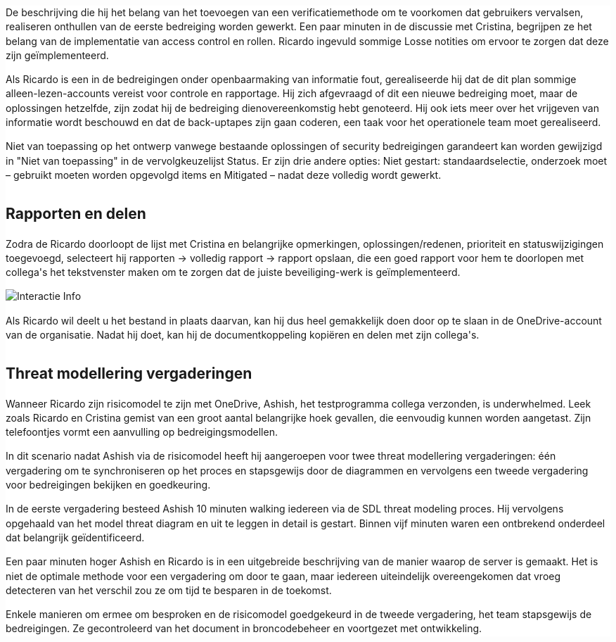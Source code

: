 De beschrijving die hij het belang van het toevoegen van een verificatiemethode om te voorkomen dat gebruikers vervalsen, realiseren onthullen van de eerste bedreiging worden gewerkt. Een paar minuten in de discussie met Cristina, begrijpen ze het belang van de implementatie van access control en rollen. Ricardo ingevuld sommige Losse notities om ervoor te zorgen dat deze zijn geïmplementeerd.

Als Ricardo is een in de bedreigingen onder openbaarmaking van informatie fout, gerealiseerde hij dat de dit plan sommige alleen-lezen-accounts vereist voor controle en rapportage. Hij zich afgevraagd of dit een nieuwe bedreiging moet, maar de oplossingen hetzelfde, zijn zodat hij de bedreiging dienovereenkomstig hebt genoteerd.
Hij ook iets meer over het vrijgeven van informatie wordt beschouwd en dat de back-uptapes zijn gaan coderen, een taak voor het operationele team moet gerealiseerd.

Niet van toepassing op het ontwerp vanwege bestaande oplossingen of security bedreigingen garandeert kan worden gewijzigd in "Niet van toepassing" in de vervolgkeuzelijst Status. Er zijn drie andere opties: Niet gestart: standaardselectie, onderzoek moet – gebruikt moeten worden opgevolgd items en Mitigated – nadat deze volledig wordt gewerkt.

## <a name="reports--sharing"></a>Rapporten en delen

Zodra de Ricardo doorloopt de lijst met Cristina en belangrijke opmerkingen, oplossingen/redenen, prioriteit en statuswijzigingen toegevoegd, selecteert hij rapporten -> volledig rapport -> rapport opslaan, die een goed rapport voor hem te doorlopen met collega's het tekstvenster maken om te zorgen dat de juiste beveiliging-werk is geïmplementeerd.

![Interactie Info](./media/azure-security-threat-modeling-tool-feature-overview/report.png)

Als Ricardo wil deelt u het bestand in plaats daarvan, kan hij dus heel gemakkelijk doen door op te slaan in de OneDrive-account van de organisatie. Nadat hij doet, kan hij de documentkoppeling kopiëren en delen met zijn collega's. 

## <a name="threat-modeling-meetings"></a>Threat modellering vergaderingen

Wanneer Ricardo zijn risicomodel te zijn met OneDrive, Ashish, het testprogramma collega verzonden, is underwhelmed. Leek zoals Ricardo en Cristina gemist van een groot aantal belangrijke hoek gevallen, die eenvoudig kunnen worden aangetast. Zijn telefoontjes vormt een aanvulling op bedreigingsmodellen.

In dit scenario nadat Ashish via de risicomodel heeft hij aangeroepen voor twee threat modellering vergaderingen: één vergadering om te synchroniseren op het proces en stapsgewijs door de diagrammen en vervolgens een tweede vergadering voor bedreigingen bekijken en goedkeuring.

In de eerste vergadering besteed Ashish 10 minuten walking iedereen via de SDL threat modeling proces. Hij vervolgens opgehaald van het model threat diagram en uit te leggen in detail is gestart. Binnen vijf minuten waren een ontbrekend onderdeel dat belangrijk geïdentificeerd.

Een paar minuten hoger Ashish en Ricardo is in een uitgebreide beschrijving van de manier waarop de server is gemaakt. Het is niet de optimale methode voor een vergadering om door te gaan, maar iedereen uiteindelijk overeengekomen dat vroeg detecteren van het verschil zou ze om tijd te besparen in de toekomst.

Enkele manieren om ermee om besproken en de risicomodel goedgekeurd in de tweede vergadering, het team stapsgewijs de bedreigingen. Ze gecontroleerd van het document in broncodebeheer en voortgezet met ontwikkeling.
